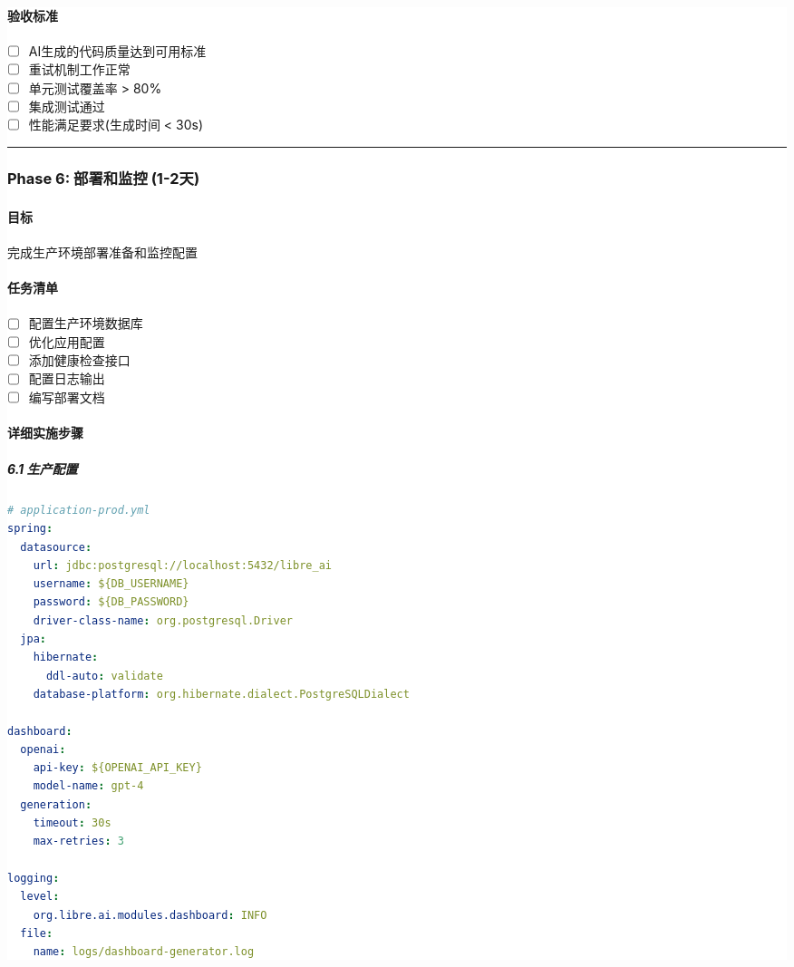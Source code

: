 #### 验收标准
- [ ] AI生成的代码质量达到可用标准
- [ ] 重试机制工作正常
- [ ] 单元测试覆盖率 > 80%
- [ ] 集成测试通过
- [ ] 性能满足要求(生成时间 < 30s)

---

### Phase 6: 部署和监控 (1-2天)

#### 目标
完成生产环境部署准备和监控配置

#### 任务清单
- [ ] 配置生产环境数据库
- [ ] 优化应用配置
- [ ] 添加健康检查接口
- [ ] 配置日志输出
- [ ] 编写部署文档

#### 详细实施步骤

##### 6.1 生产配置
```yaml
# application-prod.yml
spring:
  datasource:
    url: jdbc:postgresql://localhost:5432/libre_ai
    username: ${DB_USERNAME}
    password: ${DB_PASSWORD}
    driver-class-name: org.postgresql.Driver
  jpa:
    hibernate:
      ddl-auto: validate
    database-platform: org.hibernate.dialect.PostgreSQLDialect
  
dashboard:
  openai:
    api-key: ${OPENAI_API_KEY}
    model-name: gpt-4
  generation:
    timeout: 30s
    max-retries: 3

logging:
  level:
    org.libre.ai.modules.dashboard: INFO
  file:
    name: logs/dashboard-generator.log
```

